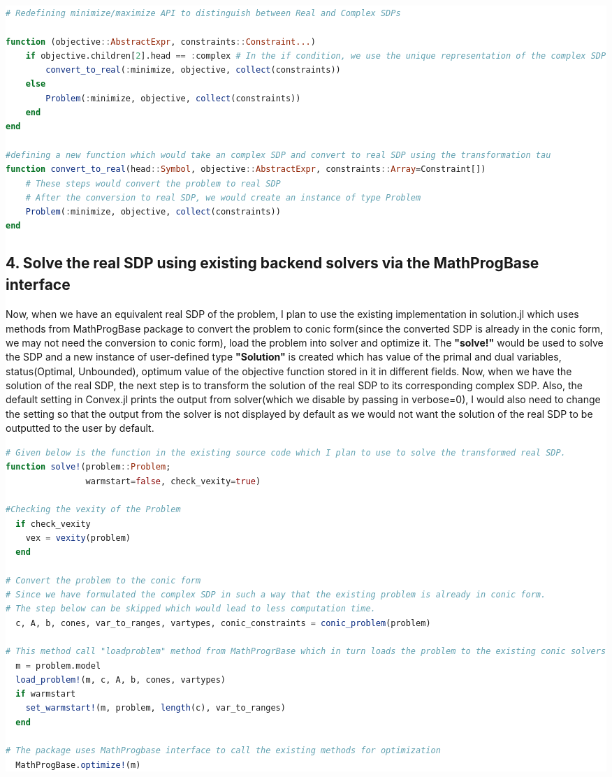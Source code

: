 
```julia
# Redefining minimize/maximize API to distinguish between Real and Complex SDPs

function (objective::AbstractExpr, constraints::Constraint...)
    if objective.children[2].head == :complex # In the if condition, we use the unique representation of the complex SDP
        convert_to_real(:minimize, objective, collect(constraints))
    else
        Problem(:minimize, objective, collect(constraints))
    end
end

#defining a new function which would take an complex SDP and convert to real SDP using the transformation tau
function convert_to_real(head::Symbol, objective::AbstractExpr, constraints::Array=Constraint[])
    # These steps would convert the problem to real SDP
    # After the conversion to real SDP, we would create an instance of type Problem
    Problem(:minimize, objective, collect(constraints))
end
```

## 4. Solve the real SDP using existing backend solvers via the MathProgBase interface
Now, when we have an equivalent real SDP of the problem, I plan to use the existing implementation in solution.jl which uses methods from MathProgBase package to convert the problem to conic form(since the converted SDP is already in the conic form, we may not need the conversion to conic form), load the problem into solver and optimize it. The **"solve!"** would be used to solve the SDP and a new instance of user-defined type **"Solution"** is created which has value of the primal and dual variables, status(Optimal, Unbounded), optimum value of the objective function stored in it in different fields. Now, when we have the solution of the real SDP, the next step is to transform the solution of the real SDP to its corresponding complex SDP. Also, the default setting in Convex.jl prints the output from solver(which we disable by passing in verbose=0), I would also need to change the setting so that the output from the solver is not displayed by default as we would not want the solution of the real SDP to be outputted to the user by default.


```julia
# Given below is the function in the existing source code which I plan to use to solve the transformed real SDP. 
function solve!(problem::Problem;
                warmstart=false, check_vexity=true)

#Checking the vexity of the Problem
  if check_vexity
    vex = vexity(problem)
  end
    
# Convert the problem to the conic form 
# Since we have formulated the complex SDP in such a way that the existing problem is already in conic form. 
# The step below can be skipped which would lead to less computation time.
  c, A, b, cones, var_to_ranges, vartypes, conic_constraints = conic_problem(problem)
    
# This method call "loadproblem" method from MathProgrBase which in turn loads the problem to the existing conic solvers
  m = problem.model
  load_problem!(m, c, A, b, cones, vartypes)
  if warmstart
    set_warmstart!(m, problem, length(c), var_to_ranges)
  end
  
# The package uses MathProgbase interface to call the existing methods for optimization
  MathProgBase.optimize!(m)

```